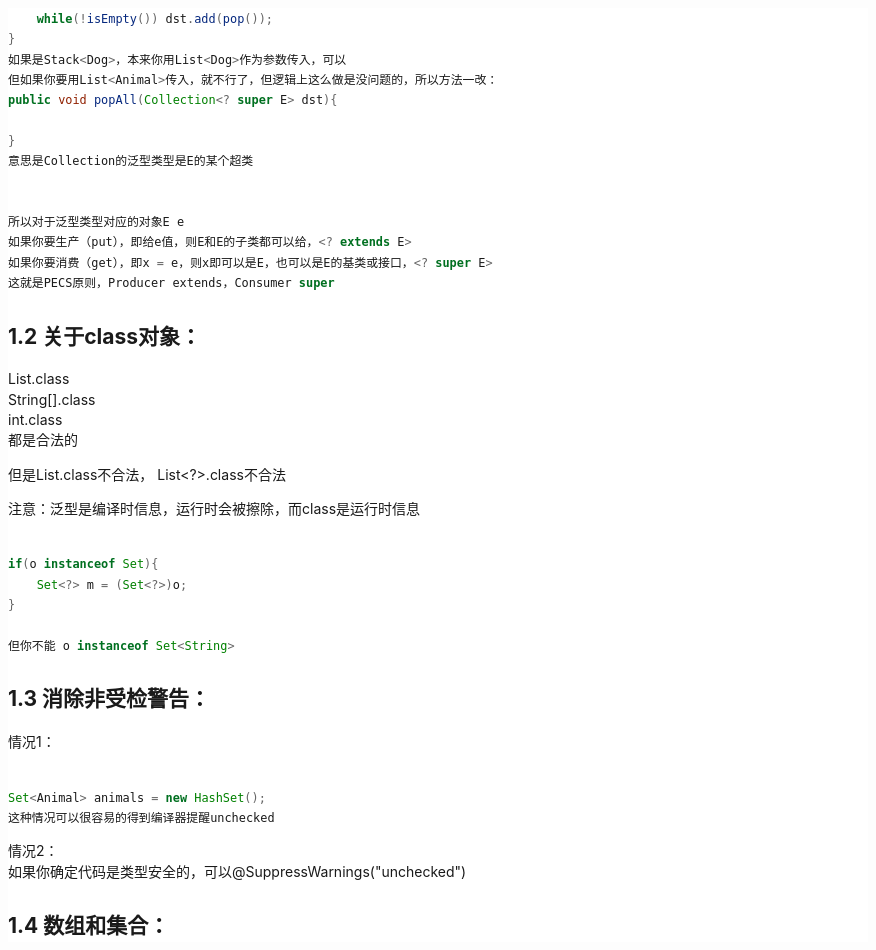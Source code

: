 ```java
    while(!isEmpty()) dst.add(pop());
}
如果是Stack<Dog>，本来你用List<Dog>作为参数传入，可以
但如果你要用List<Animal>传入，就不行了，但逻辑上这么做是没问题的，所以方法一改：
public void popAll(Collection<? super E> dst){

}
意思是Collection的泛型类型是E的某个超类


所以对于泛型类型对应的对象E e
如果你要生产（put），即给e值，则E和E的子类都可以给，<? extends E>
如果你要消费（get），即x = e，则x即可以是E，也可以是E的基类或接口，<? super E>
这就是PECS原则，Producer extends，Consumer super
```



## 1.2 关于class对象：  
List.class  
String[].class  
int.class  
都是合法的

但是List<String>.class不合法， List<?>.class不合法

注意：泛型是编译时信息，运行时会被擦除，而class是运行时信息

```java

if(o instanceof Set){
    Set<?> m = (Set<?>)o;
}

但你不能 o instanceof Set<String>

```

## 1.3 消除非受检警告：

情况1：
```java

Set<Animal> animals = new HashSet();
这种情况可以很容易的得到编译器提醒unchecked

```

情况2：  
如果你确定代码是类型安全的，可以@SuppressWarnings("unchecked")



## 1.4 数组和集合：  
